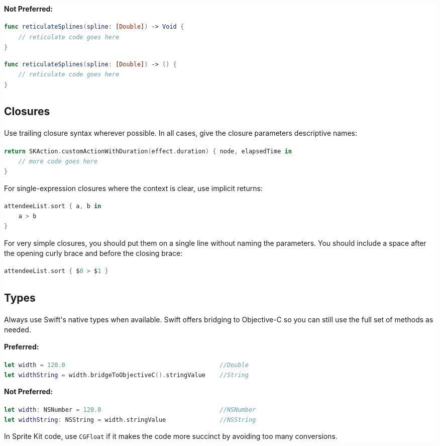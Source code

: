 **Not Preferred:**
```swift
func reticulateSplines(spline: [Double]) -> Void {
    // reticulate code goes here
}
```

```swift
func reticulateSplines(spline: [Double]) -> () {
    // reticulate code goes here
}
```

## Closures

Use trailing closure syntax wherever possible. In all cases, give the closure parameters descriptive names:

```swift
return SKAction.customActionWithDuration(effect.duration) { node, elapsedTime in 
    // more code goes here
}
```

For single-expression closures where the context is clear, use implicit returns:

```swift
attendeeList.sort { a, b in
    a > b
}
```

For very simple closures, you should put them on a single line without naming the parameters. You should include a space after the opening curly brace and before the closing brace:

```swift
attendeeList.sort { $0 > $1 }
```

## Types

Always use Swift's native types when available. Swift offers bridging to Objective-C so you can still use the full set of methods as needed.

**Preferred:**
```swift
let width = 120.0                                           //Double
let widthString = width.bridgeToObjectiveC().stringValue    //String
```

**Not Preferred:**
```swift
let width: NSNumber = 120.0                                 //NSNumber
let widthString: NSString = width.stringValue               //NSString
```

In Sprite Kit code, use `CGFloat` if it makes the code more succinct by avoiding too many conversions.

